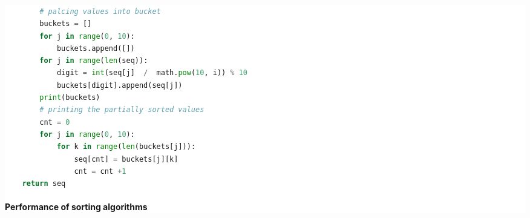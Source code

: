 ```python
        # palcing values into bucket      
        buckets = []
        for j in range(0, 10):
            buckets.append([])
        for j in range(len(seq)):
            digit = int(seq[j]  /  math.pow(10, i)) % 10
            buckets[digit].append(seq[j])
        print(buckets)
        # printing the partially sorted values              
        cnt = 0
        for j in range(0, 10):
            for k in range(len(buckets[j])):
                seq[cnt] = buckets[j][k]
                cnt = cnt +1
    return seq
```


#### Performance of sorting algorithms

<center>
<figure>